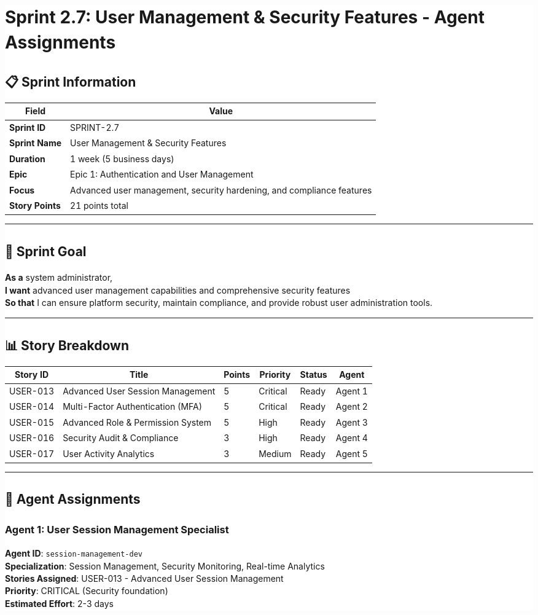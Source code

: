 # Sprint 2.7: User Management & Security Features - Agent Assignments

## 📋 Sprint Information

| Field | Value |
|-------|-------|
| **Sprint ID** | SPRINT-2.7 |
| **Sprint Name** | User Management & Security Features |
| **Duration** | 1 week (5 business days) |
| **Epic** | Epic 1: Authentication and User Management |
| **Focus** | Advanced user management, security hardening, and compliance features |
| **Story Points** | 21 points total |

---

## 🎯 Sprint Goal

**As a** system administrator,  
**I want** advanced user management capabilities and comprehensive security features  
**So that** I can ensure platform security, maintain compliance, and provide robust user administration tools.

---

## 📊 Story Breakdown

| Story ID | Title | Points | Priority | Status | Agent |
|----------|-------|--------|----------|--------|-------|
| USER-013 | Advanced User Session Management | 5 | Critical | Ready | Agent 1 |
| USER-014 | Multi-Factor Authentication (MFA) | 5 | Critical | Ready | Agent 2 |
| USER-015 | Advanced Role & Permission System | 5 | High | Ready | Agent 3 |
| USER-016 | Security Audit & Compliance | 3 | High | Ready | Agent 4 |
| USER-017 | User Activity Analytics | 3 | Medium | Ready | Agent 5 |

---

## 🤖 Agent Assignments

### **Agent 1: User Session Management Specialist**
**Agent ID**: `session-management-dev`  
**Specialization**: Session Management, Security Monitoring, Real-time Analytics  
**Stories Assigned**: USER-013 - Advanced User Session Management  
**Priority**: CRITICAL (Security foundation)  
**Estimated Effort**: 2-3 days
